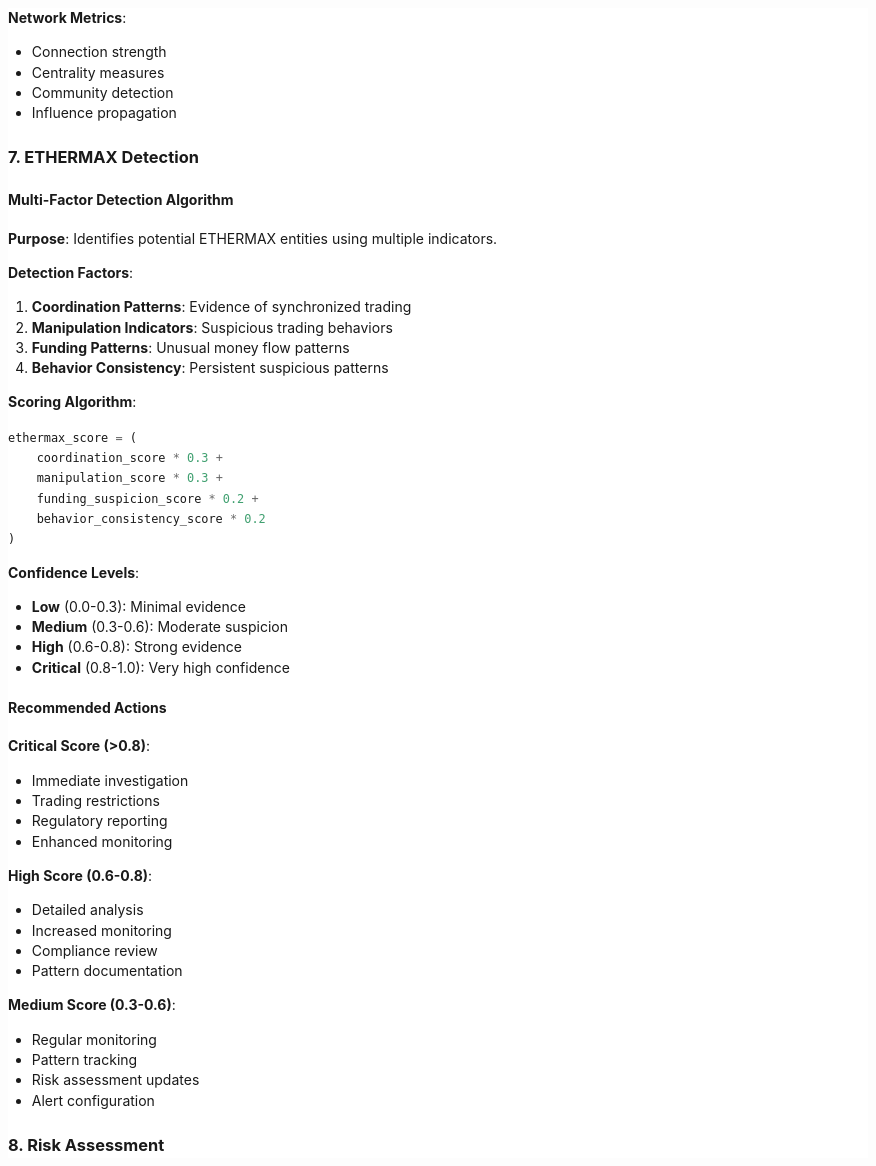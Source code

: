 **Network Metrics**:
- Connection strength
- Centrality measures
- Community detection
- Influence propagation

### 7. ETHERMAX Detection

#### Multi-Factor Detection Algorithm
**Purpose**: Identifies potential ETHERMAX entities using multiple indicators.

**Detection Factors**:
1. **Coordination Patterns**: Evidence of synchronized trading
2. **Manipulation Indicators**: Suspicious trading behaviors
3. **Funding Patterns**: Unusual money flow patterns
4. **Behavior Consistency**: Persistent suspicious patterns

**Scoring Algorithm**:
```python
ethermax_score = (
    coordination_score * 0.3 +
    manipulation_score * 0.3 +
    funding_suspicion_score * 0.2 +
    behavior_consistency_score * 0.2
)
```

**Confidence Levels**:
- **Low** (0.0-0.3): Minimal evidence
- **Medium** (0.3-0.6): Moderate suspicion
- **High** (0.6-0.8): Strong evidence
- **Critical** (0.8-1.0): Very high confidence

#### Recommended Actions
**Critical Score (>0.8)**:
- Immediate investigation
- Trading restrictions
- Regulatory reporting
- Enhanced monitoring

**High Score (0.6-0.8)**:
- Detailed analysis
- Increased monitoring
- Compliance review
- Pattern documentation

**Medium Score (0.3-0.6)**:
- Regular monitoring
- Pattern tracking
- Risk assessment updates
- Alert configuration

### 8. Risk Assessment
